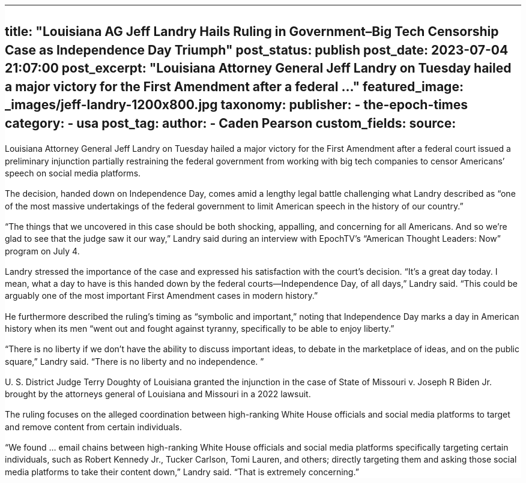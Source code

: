 
---
title: "Louisiana AG Jeff Landry Hails Ruling in Government–Big Tech Censorship Case as Independence Day Triumph" 
post_status: publish
post_date: 2023-07-04 21:07:00 
post_excerpt: "Louisiana Attorney General Jeff Landry on Tuesday hailed a major victory for the First Amendment after a federal ..."
featured_image: _images/jeff-landry-1200x800.jpg 
taxonomy:
    publisher:
        - the-epoch-times
    category:
        - usa 
    post_tag:
    author:
        - Caden Pearson
custom_fields:
    source: 
---
Louisiana Attorney General Jeff Landry on Tuesday hailed a major victory for the First Amendment after a federal court issued a preliminary injunction partially restraining the federal government from working with big tech companies to censor Americans’ speech on social media platforms.

The decision, handed down on Independence Day, comes amid a lengthy legal battle challenging what Landry described as “one of the most massive undertakings of the federal government to limit American speech in the history of our country.”

“The things that we uncovered in this case should be both shocking, appalling, and concerning for all Americans. And so we’re glad to see that the judge saw it our way,” Landry said during an interview with EpochTV’s “American Thought Leaders: Now” program on July 4.

Landry stressed the importance of the case and expressed his satisfaction with the court’s decision. “It’s a great day today. I mean, what a day to have is this handed down by the federal courts—Independence Day, of all days,” Landry said. “This could be arguably one of the most important First Amendment cases in modern history.”

He furthermore described the ruling’s timing as “symbolic and important,” noting that Independence Day marks a day in American history when its men “went out and fought against tyranny, specifically to be able to enjoy liberty.”

“There is no liberty if we don’t have the ability to discuss important ideas, to debate in the marketplace of ideas, and on the public square,” Landry said. “There is no liberty and no independence. ”

U. S. District Judge Terry Doughty of Louisiana granted the injunction in the case of State of Missouri v. Joseph R Biden Jr. brought by the attorneys general of Louisiana and Missouri in a 2022 lawsuit.

The ruling focuses on the alleged coordination between high-ranking White House officials and social media platforms to target and remove content from certain individuals.

“We found … email chains between high-ranking White House officials and social media platforms specifically targeting certain individuals, such as Robert Kennedy Jr., Tucker Carlson, Tomi Lauren, and others; directly targeting them and asking those social media platforms to take their content down,” Landry said. “That is extremely concerning.”
